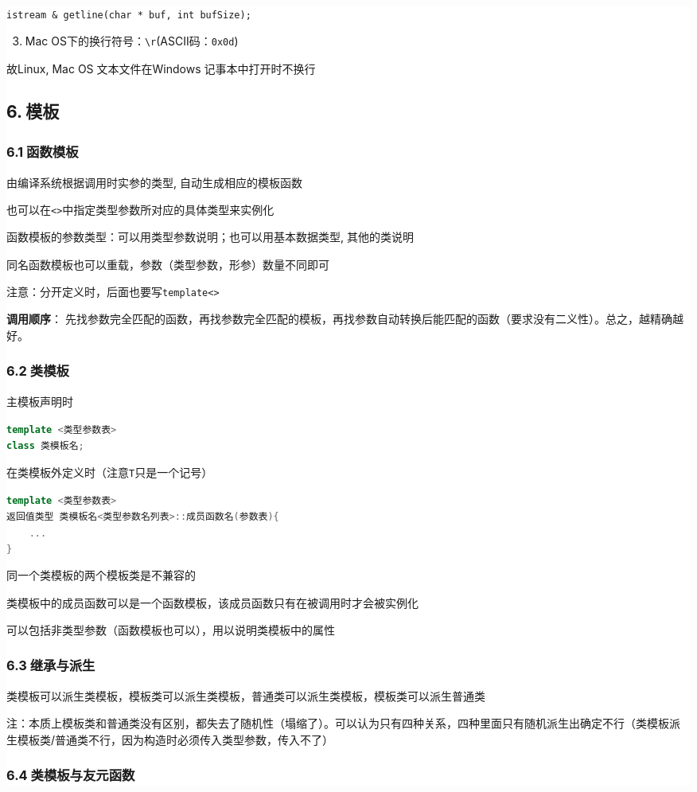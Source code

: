 ```istream & getline(char * buf, int bufSize);```

3. Mac OS下的换行符号：```\r```(ASCII码：```0x0d```)

故Linux, Mac OS 文本文件在Windows 记事本中打开时不换行


## 6. 模板

### 6.1 函数模板

由编译系统根据调用时实参的类型, 自动生成相应的模板函数

也可以在```<>```中指定类型参数所对应的具体类型来实例化

函数模板的参数类型：可以用类型参数说明；也可以用基本数据类型, 其他的类说明

同名函数模板也可以重载，参数（类型参数，形参）数量不同即可

注意：分开定义时，后面也要写```template<>```

**调用顺序**：
先找参数完全匹配的函数，再找参数完全匹配的模板，再找参数自动转换后能匹配的函数（要求没有二义性）。总之，越精确越好。

### 6.2 类模板

主模板声明时

```cpp
template <类型参数表>
class 类模板名;
```

在类模板外定义时（注意```T```只是一个记号）

```cpp
template <类型参数表>
返回值类型 类模板名<类型参数名列表>::成员函数名(参数表){
    ...
}
```

同⼀个类模板的两个模板类是不兼容的

类模板中的成员函数可以是⼀个函数模板，该成员函数只有在被调⽤时才会被实例化

可以包括非类型参数（函数模板也可以），用以说明类模板中的属性

### 6.3 继承与派生

类模板可以派生类模板，模板类可以派生类模板，普通类可以派生类模板，模板类可以派生普通类

注：本质上模板类和普通类没有区别，都失去了随机性（塌缩了）。可以认为只有四种关系，四种里面只有随机派生出确定不行（类模板派生模板类/普通类不行，因为构造时必须传入类型参数，传入不了）

### 6.4 类模板与友元函数
